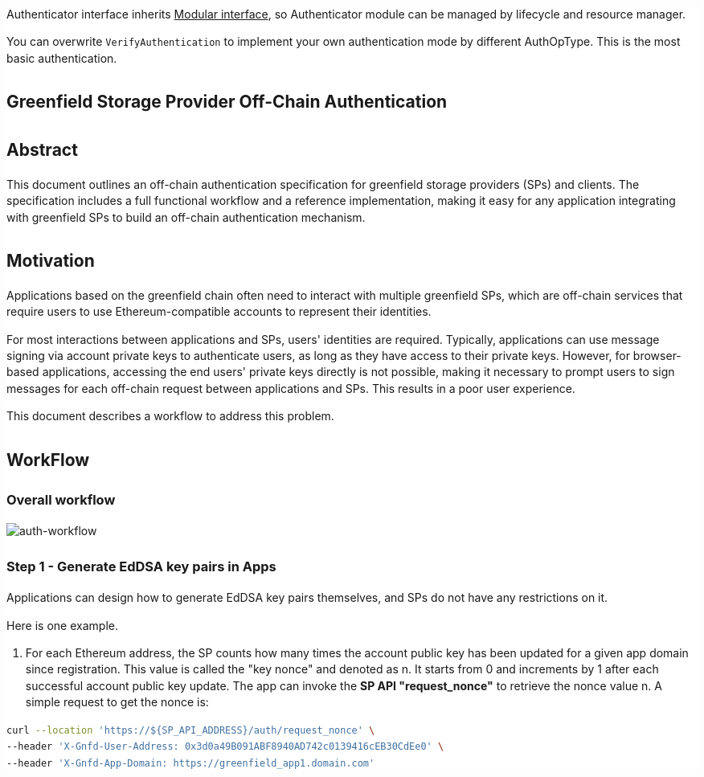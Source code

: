 Authenticator interface inherits [Modular interface](./common/lifecycle_modular.md#modular-interface), so Authenticator module can be managed by lifecycle and resource manager.

You can overwrite `VerifyAuthentication` to implement your own authentication mode by different AuthOpType. This is the most basic authentication.

## Greenfield Storage Provider Off-Chain Authentication

## Abstract

This document outlines an off-chain authentication specification for greenfield storage providers (SPs) and clients. The specification includes a full functional workflow and a reference implementation, making it easy for any application integrating with greenfield SPs to build an off-chain authentication mechanism.

## Motivation

Applications based on the greenfield chain often need to interact with multiple greenfield SPs, which are off-chain services that require users to use Ethereum-compatible accounts to represent their identities.

For most interactions between applications and SPs, users' identities are required. Typically, applications can use message signing via account private keys to authenticate users, as long as they have access to their private keys. However, for browser-based applications, accessing the end users' private keys directly is not possible, making it necessary to prompt users to sign messages for each off-chain request between applications and SPs. This results in a poor user experience.

This document describes a workflow to address this problem.

## WorkFlow

### Overall workflow

![auth-workflow](../../../../static/asset/015-Auth-Overview.png)

### Step 1 - Generate EdDSA key pairs in Apps

Applications can design how to generate EdDSA key pairs themselves, and SPs do not have any restrictions on it.

Here is one example.

1. For each Ethereum address, the SP counts how many times the account public key has been updated for a given app domain since registration. This value is called the "key nonce" and denoted as n. It starts from 0 and increments by 1 after each successful account public key update. The app can invoke the **SP API "request_nonce"** to retrieve the nonce value n. A simple request to get the nonce is:

```sh
curl --location 'https://${SP_API_ADDRESS}/auth/request_nonce' \
--header 'X-Gnfd-User-Address: 0x3d0a49B091ABF8940AD742c0139416cEB30CdEe0' \
--header 'X-Gnfd-App-Domain: https://greenfield_app1.domain.com'
```
